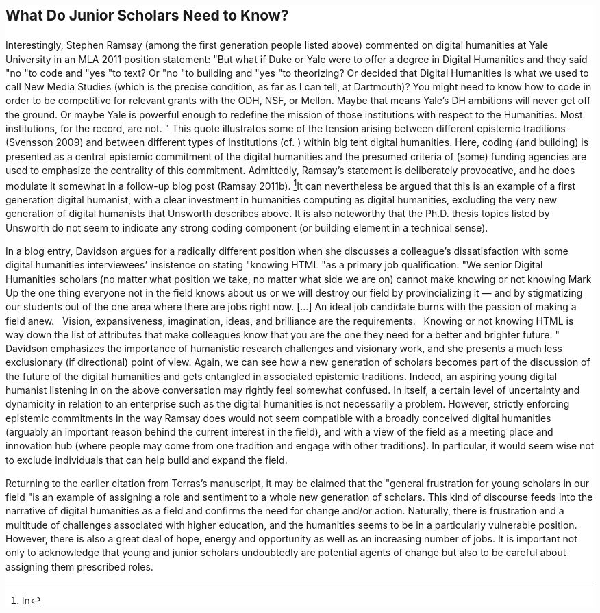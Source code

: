 
## What Do Junior Scholars Need to Know? 


Interestingly, Stephen Ramsay (among the first generation people listed above) commented on digital humanities at Yale University in an MLA 2011 position statement: 
"But what if Duke or Yale were to offer a degree in Digital Humanities and they said "no "to code and "yes "to text? Or "no "to building and "yes "to theorizing? Or decided that Digital Humanities is what we used to call New Media Studies (which is the precise condition, as far as I can tell, at Dartmouth)? You might need to know how to code in order to be competitive for relevant grants with the ODH, NSF, or Mellon. Maybe that means Yale’s DH ambitions will never get off the ground. Or maybe Yale is powerful enough to redefine the mission of those institutions with respect to the Humanities. Most institutions, for the record, are not. "
This quote illustrates some of the tension arising between different epistemic traditions (Svensson 2009) and between different types of institutions (cf. ) within big tent digital humanities. Here, coding (and building) is presented as a central epistemic commitment of the digital humanities and the presumed criteria of (some) funding agencies are used to emphasize the centrality of this commitment. Admittedly, Ramsay’s statement is deliberately provocative, and he does modulate it somewhat in a follow-up blog post (Ramsay 2011b). [^4]It can nevertheless be argued that this is an example of a first generation digital humanist, with a clear investment in humanities computing as digital humanities, excluding the very new generation of digital humanists that Unsworth describes above. It is also noteworthy that the Ph.D. thesis topics listed by Unsworth do not seem to indicate any strong coding component (or building element in a technical sense). 

In a blog entry, Davidson argues for a radically different position when she discusses a colleague’s dissatisfaction with some digital humanities interviewees’ insistence on stating "knowing HTML "as a primary job qualification: 
"We senior Digital Humanities scholars (no matter what position we take, no matter what side we are on) cannot make knowing or not knowing Mark Up the one thing everyone not in the field knows about us or we will destroy our field by provincializing it — and by stigmatizing our students out of the one area where there are jobs right now. […] An ideal job candidate burns with the passion of making a field anew.   Vision, expansiveness, imagination, ideas, and brilliance are the requirements.   Knowing or not knowing HTML is way down the list of attributes that make colleagues know that you are the one they need for a better and brighter future. "
Davidson emphasizes the importance of humanistic research challenges and visionary work, and she presents a much less exclusionary (if directional) point of view. Again, we can see how a new generation of scholars becomes part of the discussion of the future of the digital humanities and gets entangled in associated epistemic traditions. Indeed, an aspiring young digital humanist listening in on the above conversation may rightly feel somewhat confused. In itself, a certain level of uncertainty and dynamicity in relation to an enterprise such as the digital humanities is not necessarily a problem. However, strictly enforcing epistemic commitments in the way Ramsay does would not seem compatible with a broadly conceived digital humanities (arguably an important reason behind the current interest in the field), and with a view of the field as a meeting place and innovation hub (where people may come from one tradition and engage with other traditions). In particular, it would seem wise not to exclude individuals that can help build and expand the field. 

Returning to the earlier citation from Terras’s manuscript, it may be claimed that the "general frustration for young scholars in our field "is an example of assigning a role and sentiment to a whole new generation of scholars. This kind of discourse feeds into the narrative of digital humanities as a field and confirms the need for change and/or action. Naturally, there is frustration and a multitude of challenges associated with higher education, and the humanities seems to be in a particularly vulnerable position. However, there is also a great deal of hope, energy and opportunity as well as an increasing number of jobs. It is important not only to acknowledge that young and junior scholars undoubtedly are potential agents of change but also to be careful about assigning them prescribed roles. 


[^1]: Interestingly, the beginning of the entry was updated on
[^2]: The Wikipedia
[^3]: Incidentally, two
[^4]: In
[^5]:  The following discussion is primarily based on the manuscript
[^6]: 7438 words in total including the title.
[^7]: Number of
[^8]: Respectively: ,